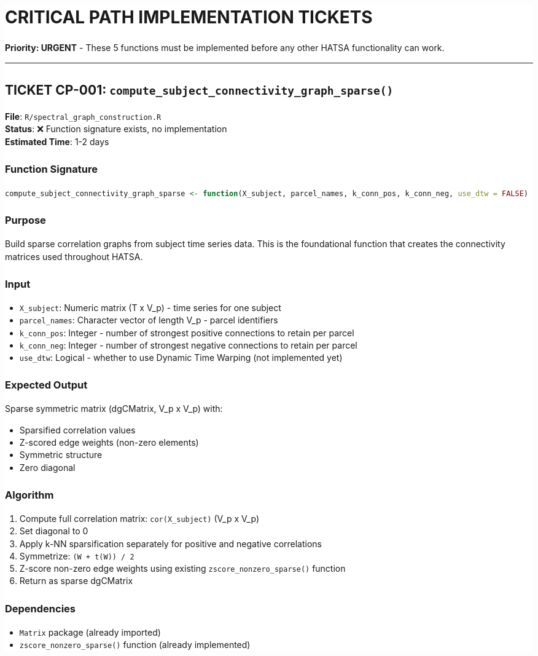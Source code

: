 # CRITICAL PATH IMPLEMENTATION TICKETS

**Priority: URGENT** - These 5 functions must be implemented before any other HATSA functionality can work.

---

## **TICKET CP-001: `compute_subject_connectivity_graph_sparse()`**

**File**: `R/spectral_graph_construction.R`  
**Status**: ❌ Function signature exists, no implementation  
**Estimated Time**: 1-2 days  

### **Function Signature**
```r
compute_subject_connectivity_graph_sparse <- function(X_subject, parcel_names, k_conn_pos, k_conn_neg, use_dtw = FALSE)
```

### **Purpose**
Build sparse correlation graphs from subject time series data. This is the foundational function that creates the connectivity matrices used throughout HATSA.

### **Input**
- `X_subject`: Numeric matrix (T x V_p) - time series for one subject
- `parcel_names`: Character vector of length V_p - parcel identifiers  
- `k_conn_pos`: Integer - number of strongest positive connections to retain per parcel
- `k_conn_neg`: Integer - number of strongest negative connections to retain per parcel
- `use_dtw`: Logical - whether to use Dynamic Time Warping (not implemented yet)

### **Expected Output**
Sparse symmetric matrix (dgCMatrix, V_p x V_p) with:
- Sparsified correlation values
- Z-scored edge weights (non-zero elements)
- Symmetric structure
- Zero diagonal

### **Algorithm**
1. Compute full correlation matrix: `cor(X_subject)` (V_p x V_p)
2. Set diagonal to 0
3. Apply k-NN sparsification separately for positive and negative correlations
4. Symmetrize: `(W + t(W)) / 2` 
5. Z-score non-zero edge weights using existing `zscore_nonzero_sparse()` function
6. Return as sparse dgCMatrix

### **Dependencies**
- `Matrix` package (already imported)
- `zscore_nonzero_sparse()` function (already implemented)
